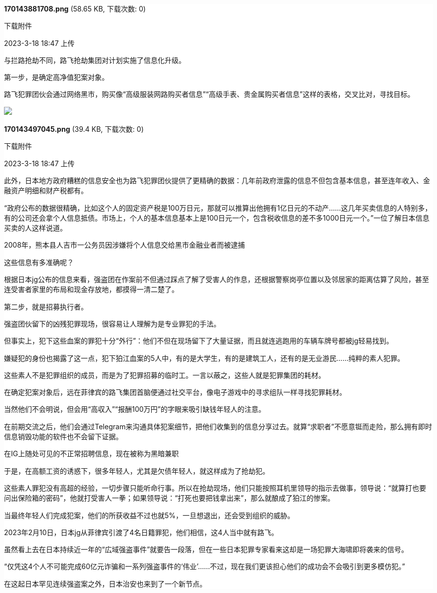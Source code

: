 <strong>170143881708.png</strong> (58.65 KB, 下载次数: 0)

下载附件

2023-3-18 18:47 上传

与拦路抢劫不同，路飞抢劫集团对计划实施了信息化升级。

第一步，是确定高净值犯案对象。

路飞犯罪团伙会通过网络黑市，购买像“高级服装网路购买者信息”“高级手表、贵金属购买者信息”这样的表格，交叉比对，寻找目标。

<img src="https://img.saraba1st.com/forum/202303/18/184711pix5ip9fsx4jj7jm.png" referrerpolicy="no-referrer">

<strong>170143497045.png</strong> (39.4 KB, 下载次数: 0)

下载附件

2023-3-18 18:47 上传

此外，日本地方政府糟糕的信息安全也为路飞犯罪团伙提供了更精确的数据：几年前政府泄露的信息不但包含基本信息，甚至连年收入、金融资产明细和财产税都有。

“政府公布的数据很精确，比如这个人的固定资产税是100万日元，那就可以推算出他拥有1亿日元的不动产……这几年买卖信息的人特别多，有的公司还会拿个人信息抵债。市场上，个人的基本信息基本上是100日元一个，包含税收信息的差不多1000日元一个。”一位了解日本信息买卖的人这样说道。

2008年，熊本县人吉市一公务员因涉嫌将个人信息交给黑市金融业者而被逮捕

这些信息有多准确呢？

根据日本jg公布的信息来看，强盗团在作案前不但通过踩点了解了受害人的作息，还根据警察岗亭位置以及邻居家的距离估算了风险，甚至连受害者家里的布局和现金存放地，都摸得一清二楚了。

第二步，就是招募执行者。

强盗团伙留下的凶残犯罪现场，很容易让人理解为是专业罪犯的手法。

但事实上，犯下这些血案的罪犯十分“外行”：他们不但在现场留下了大量证据，而且就连逃跑用的车辆车牌号都被jg轻易找到。

嫌疑犯的身份也揭露了这一点，犯下狛江血案的5人中，有的是大学生，有的是建筑工人，还有的是无业游民……纯粹的素人犯罪。

这些素人不是犯罪组织的成员，而是为了犯罪招募的临时工。一言以蔽之，这些人就是犯罪集团的耗材。

在确定犯案对象后，远在菲律宾的路飞集团首脑便通过社交平台，像电子游戏中的寻求组队一样寻找犯罪耗材。

当然他们不会明说，但会用“高収入”“报酬100万円”的字眼来吸引缺钱年轻人的注意。

在前期交流之后，他们会通过Telegram来沟通具体犯案细节，把他们收集到的信息分享过去。就算“求职者”不愿意铤而走险，那么拥有即时信息销毁功能的软件也不会留下证据。

在IG上随处可见的不正常招聘信息，现在被称为黑暗兼职

于是，在高额工资的诱惑下，很多年轻人，尤其是欠债年轻人，就这样成为了抢劫犯。

这些素人罪犯没有高超的经验，一切步骤只能听命行事。所以在抢劫现场，他们只能按照耳机里领导的指示去做事，领导说：“就算打也要问出保险箱的密码”，他就打受害人一拳；如果领导说：“打死也要把钱拿出来”，那么就酿成了狛江的惨案。

当最终年轻人们完成犯案，他们的所获收益不过也就5%，一旦想退出，还会受到组织的威胁。

2023年2月10日，日本jg从菲律宾引渡了4名日籍罪犯，他们相信，这4人当中就有路飞。

虽然看上去在日本持续近一年的“広域强盗事件”就要告一段落，但在一些日本犯罪专家看来这却是一场犯罪大海啸即将袭来的信号。

“仅凭这4个人不可能完成60亿元诈骗和一系列强盗事件的‘伟业’……不过，现在我们更该担心他们的成功会不会吸引到更多模仿犯。”

在这起日本罕见连续强盗案之外，日本治安也来到了一个新节点。

